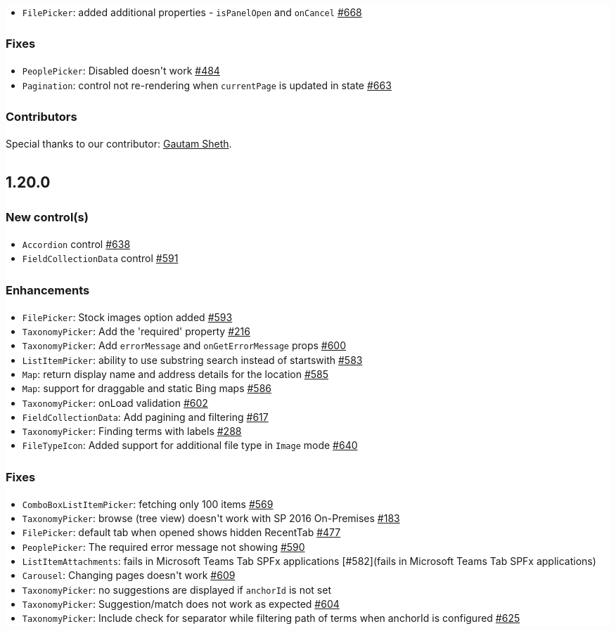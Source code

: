 - `FilePicker`: added additional properties - `isPanelOpen` and `onCancel` [#668](https://github.com/pnp/sp-dev-fx-controls-react/pull/668)

### Fixes

- `PeoplePicker`: Disabled doesn't work [#484](https://github.com/pnp/sp-dev-fx-controls-react/issues/484)
- `Pagination`: control not re-rendering when `currentPage` is updated in state [#663](https://github.com/pnp/sp-dev-fx-controls-react/issues/663)

### Contributors

Special thanks to our contributor: [Gautam Sheth](https://github.com/gautamdsheth).

## 1.20.0

### New control(s)

- `Accordion` control [#638](https://github.com/pnp/sp-dev-fx-controls-react/pull/638)
- `FieldCollectionData` control [#591](https://github.com/pnp/sp-dev-fx-controls-react/pull/591)

### Enhancements

- `FilePicker`: Stock images option added [#593](https://github.com/pnp/sp-dev-fx-controls-react/issues/593)
- `TaxonomyPicker`: Add the 'required' property [#216](https://github.com/pnp/sp-dev-fx-controls-react/issues/216)
- `TaxonomyPicker`: Add `errorMessage` and `onGetErrorMessage` props [#600](https://github.com/pnp/sp-dev-fx-controls-react/pull/600)
- `ListItemPicker`: ability to use substring search instead of startswith [#583](https://github.com/pnp/sp-dev-fx-controls-react/issues/583)
- `Map`: return display name and address details for the location [#585](https://github.com/pnp/sp-dev-fx-controls-react/issues/585)
- `Map`: support for draggable and static Bing maps [#586](https://github.com/pnp/sp-dev-fx-controls-react/issues/586)
- `TaxonomyPicker`: onLoad validation [#602](https://github.com/pnp/sp-dev-fx-controls-react/issues/602)
- `FieldCollectionData`: Add pagining and filtering [#617](https://github.com/pnp/sp-dev-fx-controls-react/pull/617)
- `TaxonomyPicker`: Finding terms with labels [#288](https://github.com/pnp/sp-dev-fx-controls-react/issues/288)
- `FileTypeIcon`: Added support for additional file type in `Image` mode [#640](https://github.com/pnp/sp-dev-fx-controls-react/pull/640)

### Fixes

- `ComboBoxListItemPicker`: fetching only 100 items [#569](https://github.com/pnp/sp-dev-fx-controls-react/issues/569)
- `TaxonomyPicker`: browse (tree view) doesn't work with SP 2016 On-Premises [#183](https://github.com/pnp/sp-dev-fx-controls-react/issues/183)
- `FilePicker`: default tab when opened shows hidden RecentTab [#477](https://github.com/pnp/sp-dev-fx-controls-react/issues/477)
- `PeoplePicker`: The required error message not showing [#590](https://github.com/pnp/sp-dev-fx-controls-react/issues/590)
- `ListItemAttachments`: fails in Microsoft Teams Tab SPFx applications [#582](fails in Microsoft Teams Tab SPFx applications)
- `Carousel`: Changing pages doesn't work [#609](https://github.com/pnp/sp-dev-fx-controls-react/issues/609)
- `TaxonomyPicker`: no suggestions are displayed if `anchorId` is not set
- `TaxonomyPicker`: Suggestion/match does not work as expected [#604](https://github.com/pnp/sp-dev-fx-controls-react/issues/604)
- `TaxonomyPicker`: Include check for separator while filtering path of terms when anchorId is configured [#625](https://github.com/pnp/sp-dev-fx-controls-react/issues/625)